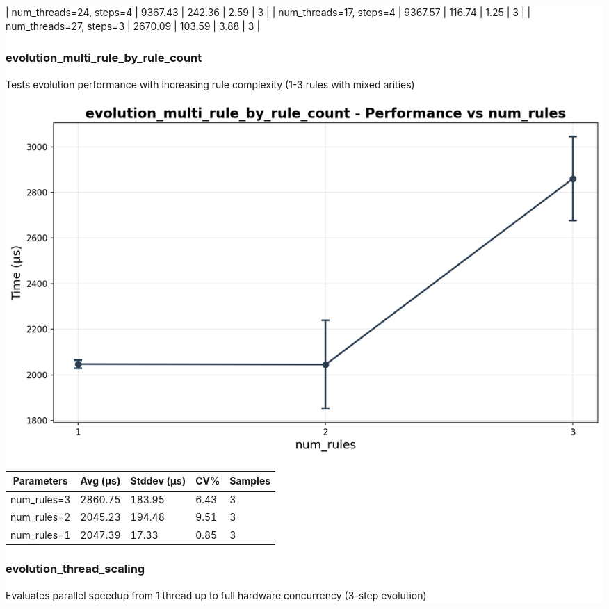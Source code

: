 | num_threads=24, steps=4 | 9367.43 | 242.36 | 2.59 | 3 |
| num_threads=17, steps=4 | 9367.57 | 116.74 | 1.25 | 3 |
| num_threads=27, steps=3 | 2670.09 | 103.59 | 3.88 | 3 |

### evolution_multi_rule_by_rule_count

Tests evolution performance with increasing rule complexity (1-3 rules with mixed arities)

![evolution_multi_rule_by_rule_count](plots/evolution_multi_rule_by_rule_count_1d.png)

| Parameters | Avg (μs) | Stddev (μs) | CV% | Samples |
|------------|----------|-------------|-----|---------|
| num_rules=3 | 2860.75 | 183.95 | 6.43 | 3 |
| num_rules=2 | 2045.23 | 194.48 | 9.51 | 3 |
| num_rules=1 | 2047.39 | 17.33 | 0.85 | 3 |

### evolution_thread_scaling

Evaluates parallel speedup from 1 thread up to full hardware concurrency (3-step evolution)
